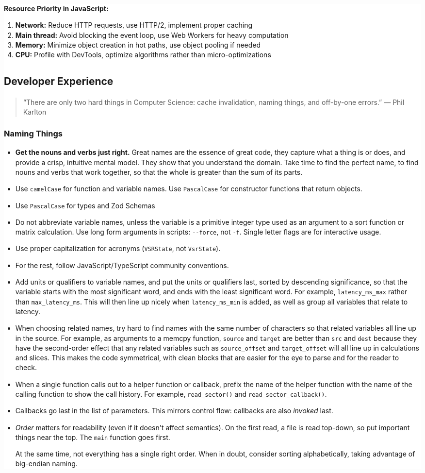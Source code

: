 **Resource Priority in JavaScript:**
1. **Network:** Reduce HTTP requests, use HTTP/2, implement proper caching
2. **Main thread:** Avoid blocking the event loop, use Web Workers for heavy computation  
3. **Memory:** Minimize object creation in hot paths, use object pooling if needed
4. **CPU:** Profile with DevTools, optimize algorithms rather than micro-optimizations

## Developer Experience

> “There are only two hard things in Computer Science: cache invalidation, naming things, and
> off-by-one errors.” — Phil Karlton

### Naming Things

- **Get the nouns and verbs just right.** Great names are the essence of great code, they capture
  what a thing is or does, and provide a crisp, intuitive mental model. They show that you
  understand the domain. Take time to find the perfect name, to find nouns and verbs that work
  together, so that the whole is greater than the sum of its parts.

- Use `camelCase` for function and variable names. Use `PascalCase` for constructor functions that return objects.

- Use `PascalCase` for types and Zod Schemas

- Do not abbreviate variable names, unless the variable is a primitive integer type used as an
  argument to a sort function or matrix calculation. Use long form arguments in scripts: `--force`,
  not `-f`. Single letter flags are for interactive usage.

- Use proper capitalization for acronyms (`VSRState`, not `VsrState`).

- For the rest, follow JavaScript/TypeScript community conventions.

- Add units or qualifiers to variable names, and put the units or qualifiers last, sorted by
  descending significance, so that the variable starts with the most significant word, and ends with
  the least significant word. For example, `latency_ms_max` rather than `max_latency_ms`. This will
  then line up nicely when `latency_ms_min` is added, as well as group all variables that relate to
  latency.

- When choosing related names, try hard to find names with the same number of characters so that
  related variables all line up in the source. For example, as arguments to a memcpy function,
  `source` and `target` are better than `src` and `dest` because they have the second-order effect
  that any related variables such as `source_offset` and `target_offset` will all line up in
  calculations and slices. This makes the code symmetrical, with clean blocks that are easier for
  the eye to parse and for the reader to check.

- When a single function calls out to a helper function or callback, prefix the name of the helper
  function with the name of the calling function to show the call history. For example,
  `read_sector()` and `read_sector_callback()`.

- Callbacks go last in the list of parameters. This mirrors control flow: callbacks are also
  _invoked_ last.

- _Order_ matters for readability (even if it doesn't affect semantics). On the first read, a file
  is read top-down, so put important things near the top. The `main` function goes first.

  At the same time, not everything has a single right order. When in doubt, consider sorting
  alphabetically, taking advantage of big-endian naming.
